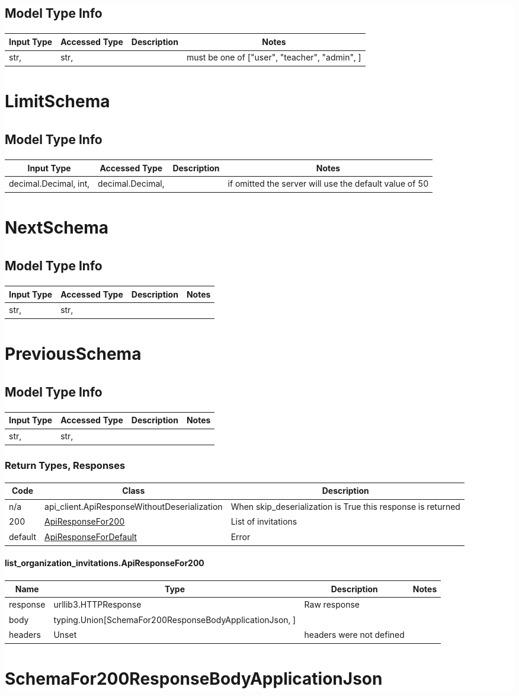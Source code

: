 ## Model Type Info
Input Type | Accessed Type | Description | Notes
------------ | ------------- | ------------- | -------------
str,  | str,  |  | must be one of ["user", "teacher", "admin", ] 

# LimitSchema

## Model Type Info
Input Type | Accessed Type | Description | Notes
------------ | ------------- | ------------- | -------------
decimal.Decimal, int,  | decimal.Decimal,  |  | if omitted the server will use the default value of 50

# NextSchema

## Model Type Info
Input Type | Accessed Type | Description | Notes
------------ | ------------- | ------------- | -------------
str,  | str,  |  | 

# PreviousSchema

## Model Type Info
Input Type | Accessed Type | Description | Notes
------------ | ------------- | ------------- | -------------
str,  | str,  |  | 

### Return Types, Responses

Code | Class | Description
------------- | ------------- | -------------
n/a | api_client.ApiResponseWithoutDeserialization | When skip_deserialization is True this response is returned
200 | [ApiResponseFor200](#list_organization_invitations.ApiResponseFor200) | List of invitations
default | [ApiResponseForDefault](#list_organization_invitations.ApiResponseForDefault) | Error

#### list_organization_invitations.ApiResponseFor200
Name | Type | Description  | Notes
------------- | ------------- | ------------- | -------------
response | urllib3.HTTPResponse | Raw response |
body | typing.Union[SchemaFor200ResponseBodyApplicationJson, ] |  |
headers | Unset | headers were not defined |

# SchemaFor200ResponseBodyApplicationJson
